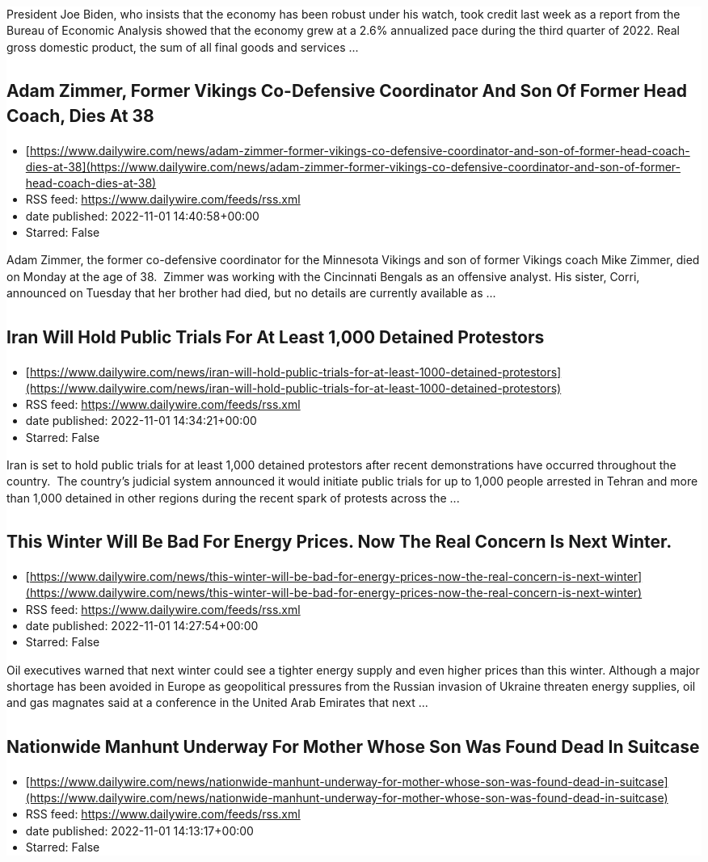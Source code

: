 President Joe Biden, who insists that the economy has been robust under his watch, took credit last week as a report from the Bureau of Economic Analysis showed that the economy grew at a 2.6% annualized pace during the third quarter of 2022. Real gross domestic product, the sum of all final goods and services ...

## Adam Zimmer, Former Vikings Co-Defensive Coordinator And Son Of Former Head Coach, Dies At 38
 - [https://www.dailywire.com/news/adam-zimmer-former-vikings-co-defensive-coordinator-and-son-of-former-head-coach-dies-at-38](https://www.dailywire.com/news/adam-zimmer-former-vikings-co-defensive-coordinator-and-son-of-former-head-coach-dies-at-38)
 - RSS feed: https://www.dailywire.com/feeds/rss.xml
 - date published: 2022-11-01 14:40:58+00:00
 - Starred: False

Adam Zimmer, the former co-defensive coordinator for the Minnesota Vikings and son of former Vikings coach Mike Zimmer, died on Monday at the age of 38.  Zimmer was working with the Cincinnati Bengals as an offensive analyst. His sister, Corri, announced on Tuesday that her brother had died, but no details are currently available as ...

## Iran Will Hold Public Trials For At Least 1,000 Detained Protestors
 - [https://www.dailywire.com/news/iran-will-hold-public-trials-for-at-least-1000-detained-protestors](https://www.dailywire.com/news/iran-will-hold-public-trials-for-at-least-1000-detained-protestors)
 - RSS feed: https://www.dailywire.com/feeds/rss.xml
 - date published: 2022-11-01 14:34:21+00:00
 - Starred: False

Iran is set to hold public trials for at least 1,000 detained protestors after recent demonstrations have occurred throughout the country.  The country’s judicial system announced it would initiate public trials for up to 1,000 people arrested in Tehran and more than 1,000 detained in other regions during the recent spark of protests across the ...

## This Winter Will Be Bad For Energy Prices. Now The Real Concern Is Next Winter.
 - [https://www.dailywire.com/news/this-winter-will-be-bad-for-energy-prices-now-the-real-concern-is-next-winter](https://www.dailywire.com/news/this-winter-will-be-bad-for-energy-prices-now-the-real-concern-is-next-winter)
 - RSS feed: https://www.dailywire.com/feeds/rss.xml
 - date published: 2022-11-01 14:27:54+00:00
 - Starred: False

Oil executives warned that next winter could see a tighter energy supply and even higher prices than this winter. Although a major shortage has been avoided in Europe as geopolitical pressures from the Russian invasion of Ukraine threaten energy supplies, oil and gas magnates said at a conference in the United Arab Emirates that next ...

## Nationwide Manhunt Underway For Mother Whose Son Was Found Dead In Suitcase
 - [https://www.dailywire.com/news/nationwide-manhunt-underway-for-mother-whose-son-was-found-dead-in-suitcase](https://www.dailywire.com/news/nationwide-manhunt-underway-for-mother-whose-son-was-found-dead-in-suitcase)
 - RSS feed: https://www.dailywire.com/feeds/rss.xml
 - date published: 2022-11-01 14:13:17+00:00
 - Starred: False

